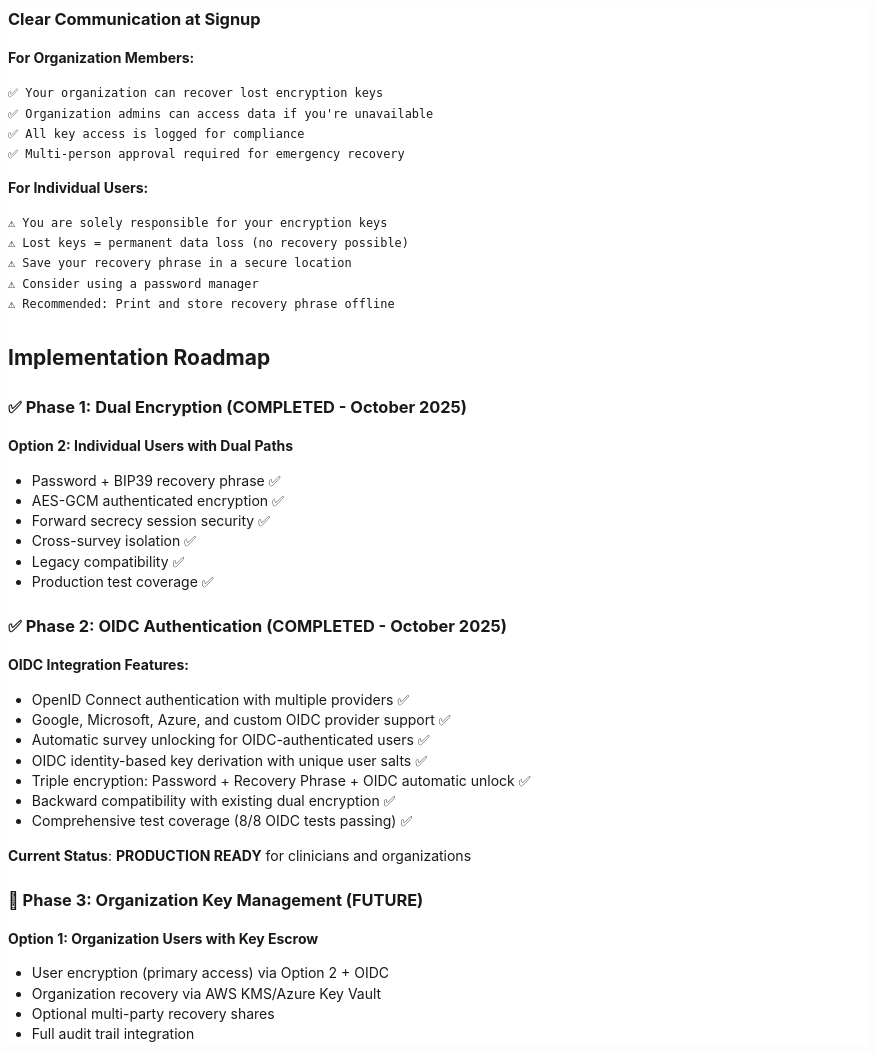 ### Clear Communication at Signup

**For Organization Members:**
```
✅ Your organization can recover lost encryption keys
✅ Organization admins can access data if you're unavailable
✅ All key access is logged for compliance
✅ Multi-person approval required for emergency recovery
```

**For Individual Users:**
```
⚠️ You are solely responsible for your encryption keys
⚠️ Lost keys = permanent data loss (no recovery possible)
⚠️ Save your recovery phrase in a secure location
⚠️ Consider using a password manager
⚠️ Recommended: Print and store recovery phrase offline
```

## Implementation Roadmap

### ✅ Phase 1: Dual Encryption (COMPLETED - October 2025)

**Option 2: Individual Users with Dual Paths**
- Password + BIP39 recovery phrase ✅
- AES-GCM authenticated encryption ✅
- Forward secrecy session security ✅
- Cross-survey isolation ✅
- Legacy compatibility ✅
- Production test coverage ✅

### ✅ Phase 2: OIDC Authentication (COMPLETED - October 2025)

**OIDC Integration Features:**
- OpenID Connect authentication with multiple providers ✅
- Google, Microsoft, Azure, and custom OIDC provider support ✅
- Automatic survey unlocking for OIDC-authenticated users ✅
- OIDC identity-based key derivation with unique user salts ✅
- Triple encryption: Password + Recovery Phrase + OIDC automatic unlock ✅
- Backward compatibility with existing dual encryption ✅
- Comprehensive test coverage (8/8 OIDC tests passing) ✅

**Current Status**: **PRODUCTION READY** for clinicians and organizations

### 🚀 Phase 3: Organization Key Management (FUTURE)

**Option 1: Organization Users with Key Escrow**
- User encryption (primary access) via Option 2 + OIDC
- Organization recovery via AWS KMS/Azure Key Vault
- Optional multi-party recovery shares
- Full audit trail integration
